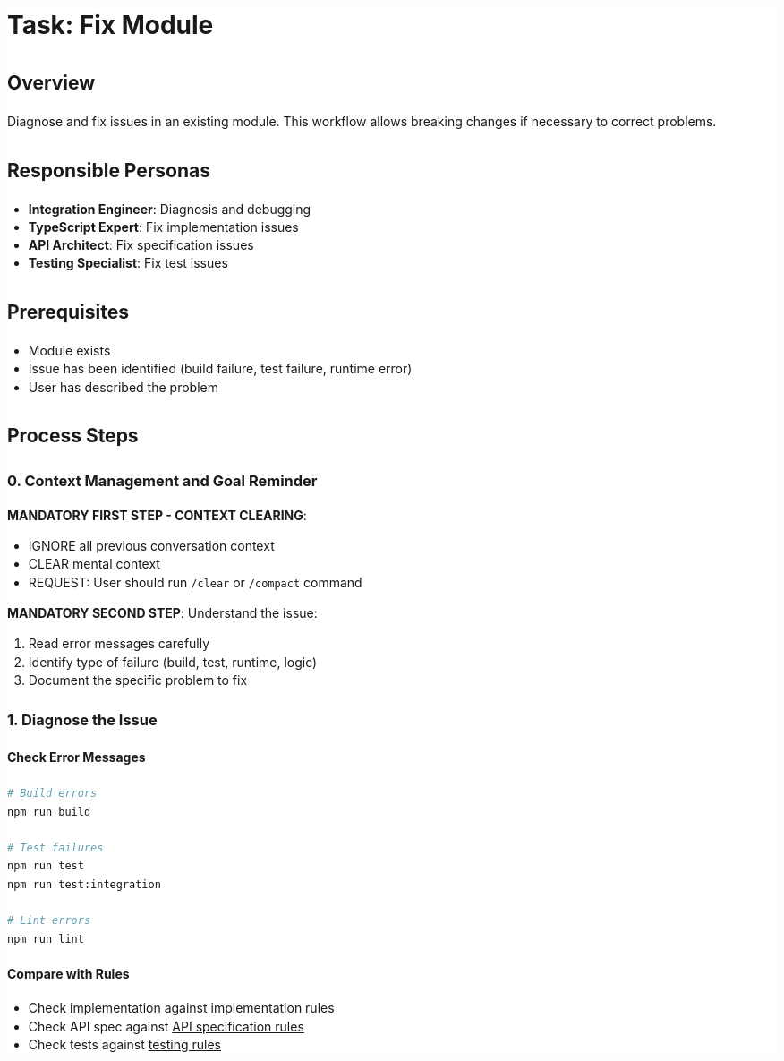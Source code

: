 # Task: Fix Module

## Overview
Diagnose and fix issues in an existing module. This workflow allows breaking changes if necessary to correct problems.

## Responsible Personas
- **Integration Engineer**: Diagnosis and debugging
- **TypeScript Expert**: Fix implementation issues
- **API Architect**: Fix specification issues
- **Testing Specialist**: Fix test issues

## Prerequisites
- Module exists
- Issue has been identified (build failure, test failure, runtime error)
- User has described the problem

## Process Steps

### 0. Context Management and Goal Reminder
**MANDATORY FIRST STEP - CONTEXT CLEARING**:
- IGNORE all previous conversation context
- CLEAR mental context
- REQUEST: User should run `/clear` or `/compact` command

**MANDATORY SECOND STEP**: Understand the issue:
1. Read error messages carefully
2. Identify type of failure (build, test, runtime, logic)
3. Document the specific problem to fix

### 1. Diagnose the Issue

#### Check Error Messages
```bash
# Build errors
npm run build

# Test failures
npm run test
npm run test:integration

# Lint errors
npm run lint
```

#### Compare with Rules
- Check implementation against [implementation rules](../../rules/implementation.md)
- Check API spec against [API specification rules](../../rules/api-specification-critical.md)
- Check tests against [testing rules](../../rules/testing.md)
